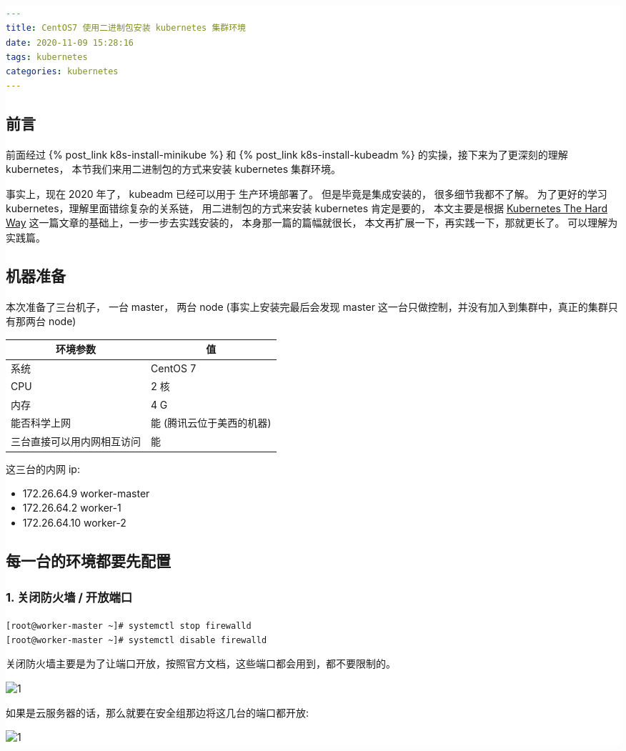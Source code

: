 ```yaml
---
title: CentOS7 使用二进制包安装 kubernetes 集群环境
date: 2020-11-09 15:28:16
tags: kubernetes
categories: kubernetes
---
```

## 前言
前面经过 {% post_link k8s-install-minikube %} 和 {% post_link k8s-install-kubeadm %} 的实操，接下来为了更深刻的理解 kubernetes， 本节我们来用二进制包的方式来安装 kubernetes 集群环境。

事实上，现在 2020 年了，  kubeadm 已经可以用于 生产环境部署了。 但是毕竟是集成安装的， 很多细节我都不了解。 为了更好的学习 kubernetes，理解里面错综复杂的关系链， 用二进制包的方式来安装 kubernetes 肯定是要的， 本文主要是根据 [Kubernetes The Hard Way](https://github.com/caicloud/kube-ladder/blob/master/tutorials/lab3-manual-installtion.md) 这一篇文章的基础上，一步一步去实践安装的， 本身那一篇的篇幅就很长， 本文再扩展一下，再实践一下，那就更长了。 可以理解为实践篇。


## 机器准备
本次准备了三台机子， 一台 master， 两台 node (事实上安装完最后会发现 master 这一台只做控制，并没有加入到集群中，真正的集群只有那两台 node)

|环境参数|值|
|---|---|
|系统| CentOS 7 |
|CPU| 2 核 |
|内存| 4 G |
|能否科学上网| 能 (腾讯云位于美西的机器) |
|三台直接可以用内网相互访问| 能 |

这三台的内网 ip:
- 172.26.64.9    worker-master
- 172.26.64.2    worker-1
- 172.26.64.10   worker-2

## 每一台的环境都要先配置
### 1. 关闭防火墙 / 开放端口
```text
[root@worker-master ~]# systemctl stop firewalld
[root@worker-master ~]# systemctl disable firewalld
```
关闭防火墙主要是为了让端口开放，按照官方文档，这些端口都会用到，都不要限制的。

![1](1.png)

如果是云服务器的话，那么就要在安全组那边将这几台的端口都开放:

![1](2.png)
